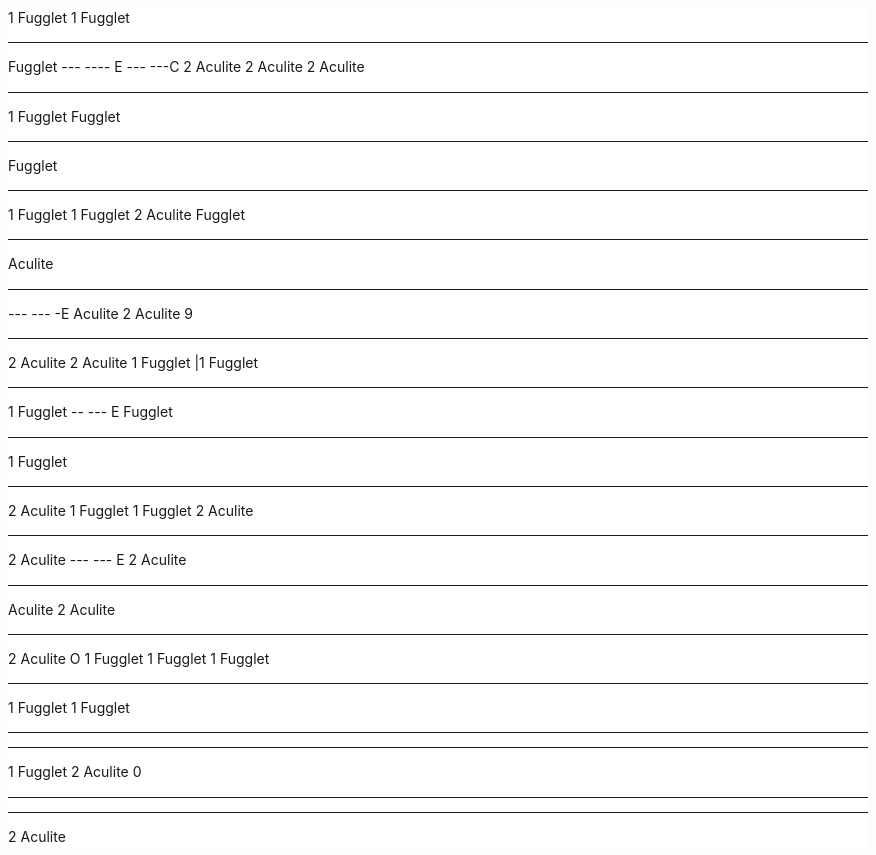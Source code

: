 1 Fugglet
1 Fugglet
---- ---
Fugglet
--- ---- E
--- ---C
2 Aculite
2 Aculite
2 Aculite
--- - -
1 Fugglet
Fugglet
---- ---
Fugglet
-- ---
1 Fugglet
1 Fugglet
2 Aculite
Fugglet
--- --- -
Aculite
---- ---
--- --- -E
Aculite
2 Aculite 9
--- --
2 Aculite
2 Aculite
1 Fugglet
|1 Fugglet
---- ----
1 Fugglet
-- --- E
Fugglet
---- ----
1 Fugglet
---- ----
2 Aculite
1 Fugglet
1 Fugglet
2 Aculite
---- ----
2 Aculite
--- --- E
2 Aculite
---- ----
Aculite
2 Aculite
--- --
2 Aculite O
1 Fugglet
1 Fugglet
1 Fugglet
---- ----
1 Fugglet
1 Fugglet
--- ----
--- ----
1 Fugglet
2 Aculite 0
--- ---
-- ---
2 Aculite